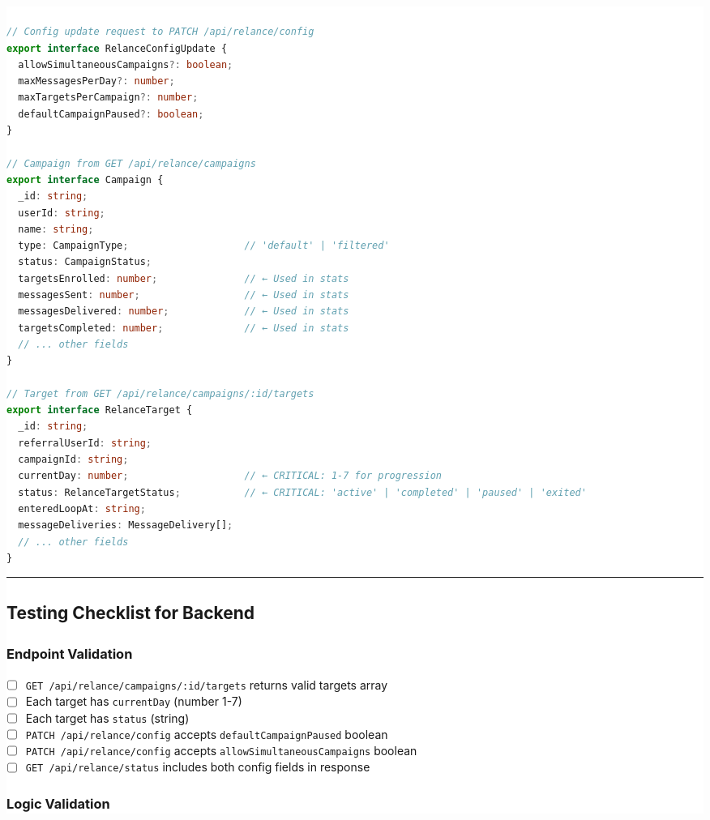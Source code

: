 ```typescript

// Config update request to PATCH /api/relance/config
export interface RelanceConfigUpdate {
  allowSimultaneousCampaigns?: boolean;
  maxMessagesPerDay?: number;
  maxTargetsPerCampaign?: number;
  defaultCampaignPaused?: boolean;
}

// Campaign from GET /api/relance/campaigns
export interface Campaign {
  _id: string;
  userId: string;
  name: string;
  type: CampaignType;                    // 'default' | 'filtered'
  status: CampaignStatus;
  targetsEnrolled: number;               // ← Used in stats
  messagesSent: number;                  // ← Used in stats
  messagesDelivered: number;             // ← Used in stats
  targetsCompleted: number;              // ← Used in stats
  // ... other fields
}

// Target from GET /api/relance/campaigns/:id/targets
export interface RelanceTarget {
  _id: string;
  referralUserId: string;
  campaignId: string;
  currentDay: number;                    // ← CRITICAL: 1-7 for progression
  status: RelanceTargetStatus;           // ← CRITICAL: 'active' | 'completed' | 'paused' | 'exited'
  enteredLoopAt: string;
  messageDeliveries: MessageDelivery[];
  // ... other fields
}
```

---

## Testing Checklist for Backend

### Endpoint Validation

- [ ] `GET /api/relance/campaigns/:id/targets` returns valid targets array
- [ ] Each target has `currentDay` (number 1-7)
- [ ] Each target has `status` (string)
- [ ] `PATCH /api/relance/config` accepts `defaultCampaignPaused` boolean
- [ ] `PATCH /api/relance/config` accepts `allowSimultaneousCampaigns` boolean
- [ ] `GET /api/relance/status` includes both config fields in response

### Logic Validation
